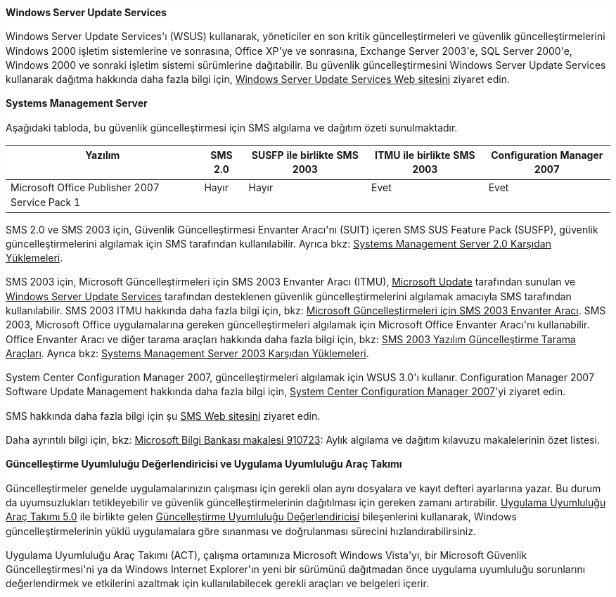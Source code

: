 **Windows Server Update Services**
  
Windows Server Update Services'ı (WSUS) kullanarak, yöneticiler en son kritik güncelleştirmeleri ve güvenlik güncelleştirmelerini Windows 2000 işletim sistemlerine ve sonrasına, Office XP'ye ve sonrasına, Exchange Server 2003'e, SQL Server 2000'e, Windows 2000 ve sonraki işletim sistemi sürümlerine dağıtabilir. Bu güvenlik güncelleştirmesini Windows Server Update Services kullanarak dağıtma hakkında daha fazla bilgi için, [Windows Server Update Services Web sitesini](http://go.microsoft.com/fwlink/?linkid=50120) ziyaret edin.
  
**Systems Management Server**
  
Aşağıdaki tabloda, bu güvenlik güncelleştirmesi için SMS algılama ve dağıtım özeti sunulmaktadır.
  
| Yazılım                                        | SMS 2.0 | SUSFP ile birlikte SMS 2003 | ITMU ile birlikte SMS 2003 | Configuration Manager 2007 |  
|------------------------------------------------|---------|-----------------------------|----------------------------|----------------------------|  
| Microsoft Office Publisher 2007 Service Pack 1 | Hayır   | Hayır                       | Evet                       | Evet                       |
  
SMS 2.0 ve SMS 2003 için, Güvenlik Güncelleştirmesi Envanter Aracı'nı (SUIT) içeren SMS SUS Feature Pack (SUSFP), güvenlik güncelleştirmelerini algılamak için SMS tarafından kullanılabilir. Ayrıca bkz: [Systems Management Server 2.0 Karşıdan Yüklemeleri](http://technet.microsoft.com/en-us/sms/bb676799.aspx).
  
SMS 2003 için, Microsoft Güncelleştirmeleri için SMS 2003 Envanter Aracı (ITMU), [Microsoft Update](http://update.microsoft.com/microsoftupdate) tarafından sunulan ve [Windows Server Update Services](http://go.microsoft.com/fwlink/?linkid=50120) tarafından desteklenen güvenlik güncelleştirmelerini algılamak amacıyla SMS tarafından kullanılabilir. SMS 2003 ITMU hakkında daha fazla bilgi için, bkz: [Microsoft Güncelleştirmeleri için SMS 2003 Envanter Aracı](http://technet.microsoft.com/en-us/sms/bb676783.aspx). SMS 2003, Microsoft Office uygulamalarına gereken güncelleştirmeleri algılamak için Microsoft Office Envanter Aracı'nı kullanabilir. Office Envanter Aracı ve diğer tarama araçları hakkında daha fazla bilgi için, bkz: [SMS 2003 Yazılım Güncelleştirme Tarama Araçları](http://technet.microsoft.com/en-us/sms/bb676786.aspx). Ayrıca bkz: [Systems Management Server 2003 Karşıdan Yüklemeleri](http://technet.microsoft.com/en-us/sms/bb676766.aspx).
  
System Center Configuration Manager 2007, güncelleştirmeleri algılamak için WSUS 3.0'ı kullanır. Configuration Manager 2007 Software Update Management hakkında daha fazla bilgi için, [System Center Configuration Manager 2007](http://technet.microsoft.com/en-us/library/bb735860.aspx)'yi ziyaret edin.
  
SMS hakkında daha fazla bilgi için şu [SMS Web sitesini](http://go.microsoft.com/fwlink/?linkid=21158) ziyaret edin.
  
Daha ayrıntılı bilgi için, bkz: [Microsoft Bilgi Bankası makalesi 910723](http://support.microsoft.com/kb/910723): Aylık algılama ve dağıtım kılavuzu makalelerinin özet listesi.
  
**Güncelleştirme Uyumluluğu Değerlendiricisi ve Uygulama Uyumluluğu Araç Takımı**
  
Güncelleştirmeler genelde uygulamalarınızın çalışması için gerekli olan aynı dosyalara ve kayıt defteri ayarlarına yazar. Bu durum da uyumsuzlukları tetikleyebilir ve güvenlik güncelleştirmelerinin dağıtılması için gereken zamanı artırabilir. [Uygulama Uyumluluğu Araç Takımı 5.0](http://www.microsoft.com/downloads/details.aspx?familyid=24da89e9-b581-47b0-b45e-492dd6da2971&displaylang=en) ile birlikte gelen [Güncelleştirme Uyumluluğu Değerlendiricisi](http://technet2.microsoft.com/windowsvista/en/library/4279e239-37a4-44aa-aec5-4e70fe39f9de1033.mspx?mfr=true) bileşenlerini kullanarak, Windows güncelleştirmelerinin yüklü uygulamalara göre sınanması ve doğrulanması sürecini hızlandırabilirsiniz.
  
Uygulama Uyumluluğu Araç Takımı (ACT), çalışma ortamınıza Microsoft Windows Vista'yı, bir Microsoft Güvenlik Güncelleştirmesi'ni ya da Windows Internet Explorer'ın yeni bir sürümünü dağıtmadan önce uygulama uyumluluğu sorunlarını değerlendirmek ve etkilerini azaltmak için kullanılabilecek gerekli araçları ve belgeleri içerir.
  